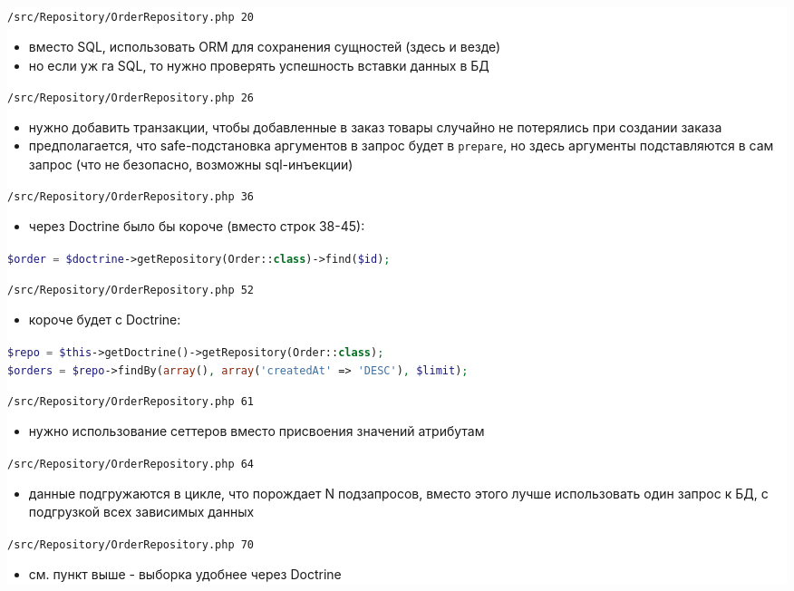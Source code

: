 ``/src/Repository/OrderRepository.php 20``
- вместо SQL, использовать ORM для сохранения сущностей (здесь и везде)
- но если уж га SQL, то нужно проверять успешность вставки данных в БД

``/src/Repository/OrderRepository.php 26``
- нужно добавить транзакции, чтобы добавленные в заказ товары случайно не потерялись при создании заказа
- предполагается, что safe-подстановка аргументов в запрос будет в ``prepare``, но здесь аргументы подставляются в сам запрос
  (что не безопасно, возможны sql-инъекции) 

``/src/Repository/OrderRepository.php 36``
- через Doctrine было бы короче (вместо строк 38-45):
```php
$order = $doctrine->getRepository(Order::class)->find($id);
```

``/src/Repository/OrderRepository.php 52``
- короче будет с Doctrine:
```php
$repo = $this->getDoctrine()->getRepository(Order::class);
$orders = $repo->findBy(array(), array('createdAt' => 'DESC'), $limit);
```

``/src/Repository/OrderRepository.php 61``
- нужно использование сеттеров вместо присвоения значений атрибутам

``/src/Repository/OrderRepository.php 64``
- данные подгружаются в цикле, что порождает N подзапросов, вместо этого лучше использовать один запрос к БД, 
с подгрузкой всех зависимых данных

``/src/Repository/OrderRepository.php 70``
- см. пункт выше - выборка удобнее через Doctrine
 